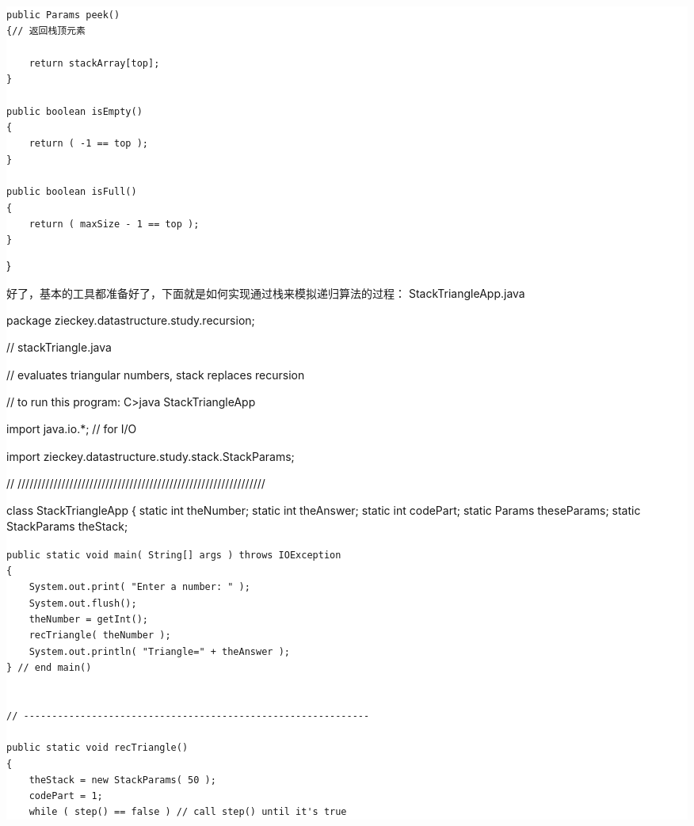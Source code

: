     public Params peek()
    {// 返回栈顶元素

        return stackArray[top];
    }

    public boolean isEmpty()
    {
        return ( -1 == top );
    }

    public boolean isFull()
    {
        return ( maxSize - 1 == top );
    }

}

好了，基本的工具都准备好了，下面就是如何实现通过栈来模拟递归算法的过程：
StackTriangleApp.java
 
package zieckey.datastructure.study.recursion;

// stackTriangle.java

// evaluates triangular numbers, stack replaces recursion

// to run this program: C>java StackTriangleApp

import java.io.*; // for I/O


import zieckey.datastructure.study.stack.StackParams;

// //////////////////////////////////////////////////////////////

class StackTriangleApp
{
    static int            theNumber;
    static int            theAnswer;
    static int            codePart;
    static Params        theseParams;
    static StackParams    theStack;

    public static void main( String[] args ) throws IOException
    {
        System.out.print( "Enter a number: " );
        System.out.flush();
        theNumber = getInt();
        recTriangle( theNumber );
        System.out.println( "Triangle=" + theAnswer );
    } // end main()


    // -------------------------------------------------------------

    public static void recTriangle()
    {
        theStack = new StackParams( 50 );
        codePart = 1;
        while ( step() == false ) // call step() until it's true
